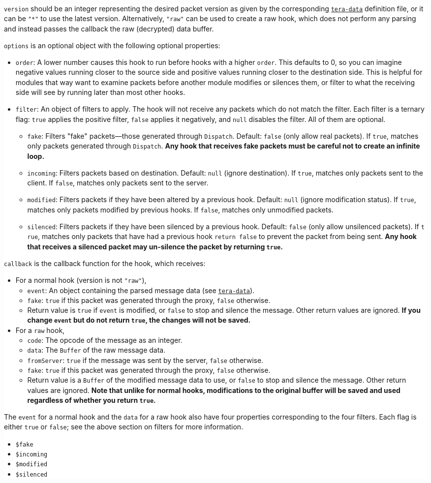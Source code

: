 `version` should be an integer representing the desired packet version as given by the corresponding [`tera-data`] definition file, or it can be `"*"` to use the latest version. Alternatively, `"raw"` can be used to create a raw hook, which does not perform any parsing and instead passes the callback the raw (decrypted) data buffer.

`options` is an optional object with the following optional properties:

 * `order`: A lower number causes this hook to run before hooks with a higher `order`. This defaults to 0, so you can imagine negative values running closer to the source side and positive values running closer to the destination side. This is helpful for modules that way want to examine packets before another module modifies or silences them, or filter to what the receiving side will see by running later than most other hooks.

 * `filter`: An object of filters to apply. The hook will not receive any packets which do not match the filter. Each filter is a ternary flag: `true` applies the positive filter, `false` applies it negatively, and `null` disables the filter. All of them are optional.

   * `fake`: Filters "fake" packets—those generated through `Dispatch`. Default: `false` (only allow real packets). If `true`, matches only packets generated through `Dispatch`. **Any hook that receives fake packets must be careful not to create an infinite loop.**

   * `incoming`: Filters packets based on destination. Default: `null` (ignore destination). If `true`, matches only packets sent to the client. If `false`, matches only packets sent to the server.

   * `modified`: Filters packets if they have been altered by a previous hook. Default: `null` (ignore modification status). If `true`, matches only packets modified by previous hooks. If `false`, matches only unmodified packets.

   * `silenced`: Filters packets if they have been silenced by a previous hook. Default: `false` (only allow unsilenced packets). If `true`, matches only packets that have had a previous hook `return false` to prevent the packet from being sent. **Any hook that receives a silenced packet may un-silence the packet by returning `true`.**

`callback` is the callback function for the hook, which receives:
 * For a normal hook (version is not `"raw"`),
   * `event`: An object containing the parsed message data (see [`tera-data`]).
   * `fake`: `true` if this packet was generated through the proxy, `false` otherwise.
   * Return value is `true` if `event` is modified, or `false` to stop and silence the message. Other return values are ignored. **If you change `event` but do not return `true`, the changes will not be saved.**
 * For a `raw` hook,
   * `code`: The opcode of the message as an integer.
   * `data`: The `Buffer` of the raw message data.
   * `fromServer`: `true` if the message was sent by the server, `false` otherwise.
   * `fake`: `true` if this packet was generated through the proxy, `false` otherwise.
   * Return value is a `Buffer` of the modified message data to use, or `false` to stop and silence the message. Other return values are ignored. **Note that unlike for normal hooks, modifications to the original buffer will be saved and used regardless of whether you return `true`.**

The `event` for a normal hook and the `data` for a raw hook also have four properties corresponding to the four filters. Each flag is either `true` or `false`; see the above section on filters for more information.

 * `$fake`
 * `$incoming`
 * `$modified`
 * `$silenced`


 [`tera-data`]: <https://github.com/meishuu/tera-data>
